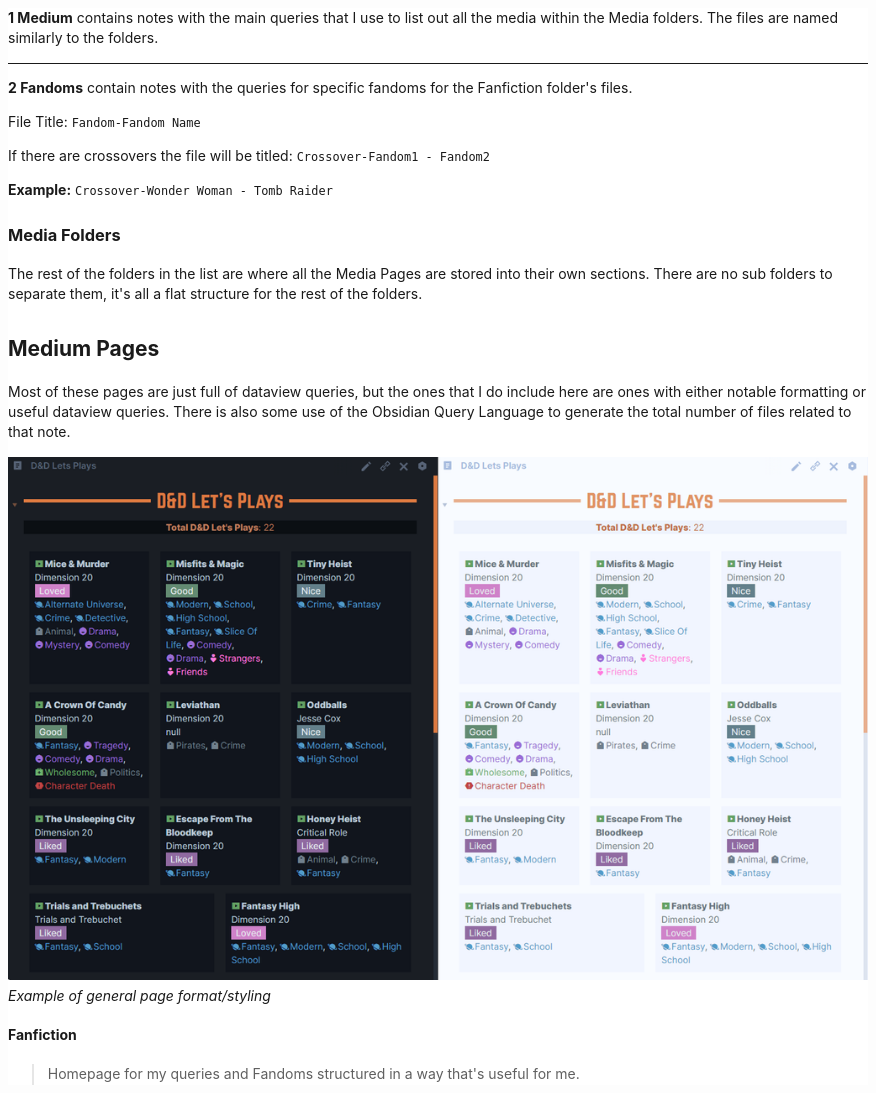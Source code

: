 **1 Medium** contains notes with the main queries that I use to list out all the media within the Media folders. The files are named similarly to the folders.

---
**2 Fandoms** contain notes with the queries for specific fandoms for the Fanfiction folder's files. 

File Title: `Fandom-Fandom Name`

If there are crossovers the file will be titled: `Crossover-Fandom1 - Fandom2`

**Example:** `Crossover-Wonder Woman - Tomb Raider`

### Media Folders

The rest of the folders in the list are where all the Media Pages are stored into their own sections. There are no sub folders to separate them, it's all a flat structure for the rest of the folders.


## Medium Pages
Most of these pages are just full of dataview queries, but the ones that I do include here are ones with either notable formatting or useful dataview queries. There is also some use of the Obsidian Query Language to generate the total number of files related to that note.

[![|sban](/0_Technical/1_Images/Setup-MediaDB_Medium-DnD-Lets-Play.png)](/0_Technical/1_Images/Setup-MediaDB_Medium-DnD-Lets-Play.png) *Example of general page format/styling*

#### Fanfiction
> Homepage for my queries and Fandoms structured in a way that's useful for me.
